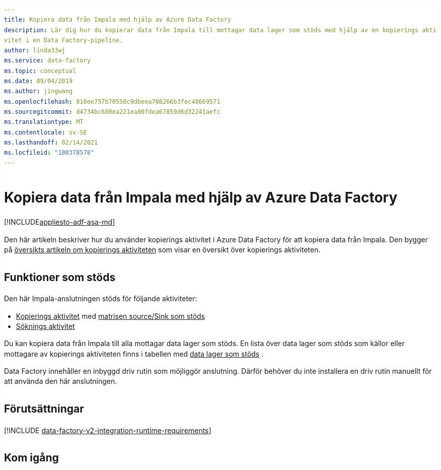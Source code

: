 ```yaml
---
title: Kopiera data från Impala med hjälp av Azure Data Factory
description: Lär dig hur du kopierar data från Impala till mottagar data lager som stöds med hjälp av en kopierings aktivitet i en Data Factory-pipeline.
author: linda33wj
ms.service: data-factory
ms.topic: conceptual
ms.date: 09/04/2019
ms.author: jingwang
ms.openlocfilehash: 810ee757b70550c9dbeea708266b3fec48669571
ms.sourcegitcommit: d4734bc680ea221ea80fdea67859d6d32241aefc
ms.translationtype: MT
ms.contentlocale: sv-SE
ms.lasthandoff: 02/14/2021
ms.locfileid: "100378578"
---
```

# <a name="copy-data-from-impala-by-using-azure-data-factory"></a>Kopiera data från Impala med hjälp av Azure Data Factory

[!INCLUDE[appliesto-adf-asa-md](includes/appliesto-adf-asa-md.md)]

Den här artikeln beskriver hur du använder kopierings aktivitet i Azure Data Factory för att kopiera data från Impala. Den bygger på [översikts artikeln om kopierings aktiviteten](copy-activity-overview.md) som visar en översikt över kopierings aktiviteten.

## <a name="supported-capabilities"></a>Funktioner som stöds

Den här Impala-anslutningen stöds för följande aktiviteter:

- [Kopierings aktivitet](copy-activity-overview.md) med [matrisen source/Sink som stöds](copy-activity-overview.md)
- [Söknings aktivitet](control-flow-lookup-activity.md)

Du kan kopiera data från Impala till alla mottagar data lager som stöds. En lista över data lager som stöds som källor eller mottagare av kopierings aktiviteten finns i tabellen med [data lager som stöds](copy-activity-overview.md#supported-data-stores-and-formats) .

Data Factory innehåller en inbyggd driv rutin som möjliggör anslutning. Därför behöver du inte installera en driv rutin manuellt för att använda den här anslutningen.

## <a name="prerequisites"></a>Förutsättningar

[!INCLUDE [data-factory-v2-integration-runtime-requirements](../../includes/data-factory-v2-integration-runtime-requirements.md)]

## <a name="get-started"></a>Kom igång
